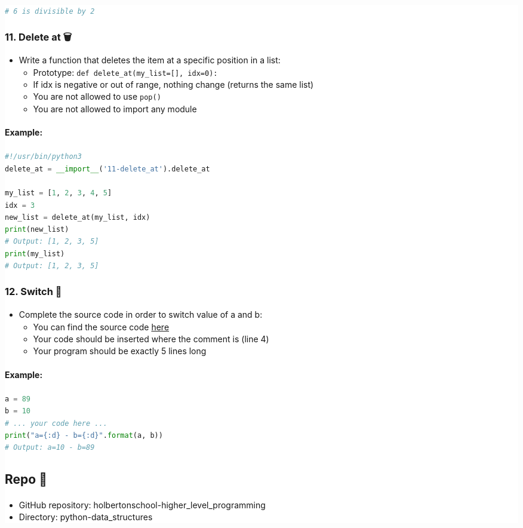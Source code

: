```python
# 6 is divisible by 2
```

### 11. Delete at 🗑️
- Write a function that deletes the item at a specific position in a list:
  - Prototype: `def delete_at(my_list=[], idx=0):`
  - If idx is negative or out of range, nothing change (returns the same list)
  - You are not allowed to use `pop()`
  - You are not allowed to import any module

#### Example:
```python
#!/usr/bin/python3
delete_at = __import__('11-delete_at').delete_at

my_list = [1, 2, 3, 4, 5]
idx = 3
new_list = delete_at(my_list, idx)
print(new_list)
# Output: [1, 2, 3, 5]
print(my_list)
# Output: [1, 2, 3, 5]
```

### 12. Switch 🔄
- Complete the source code in order to switch value of a and b:
  - You can find the source code [here](https://github.com/holbertonschool/0x03.py/blob/master/12-switch.py)
  - Your code should be inserted where the comment is (line 4)
  - Your program should be exactly 5 lines long

#### Example:
```python
a = 89
b = 10
# ... your code here ...
print("a={:d} - b={:d}".format(a, b))
# Output: a=10 - b=89
```

## Repo 📂
- GitHub repository: holbertonschool-higher_level_programming
- Directory: python-data_structures
